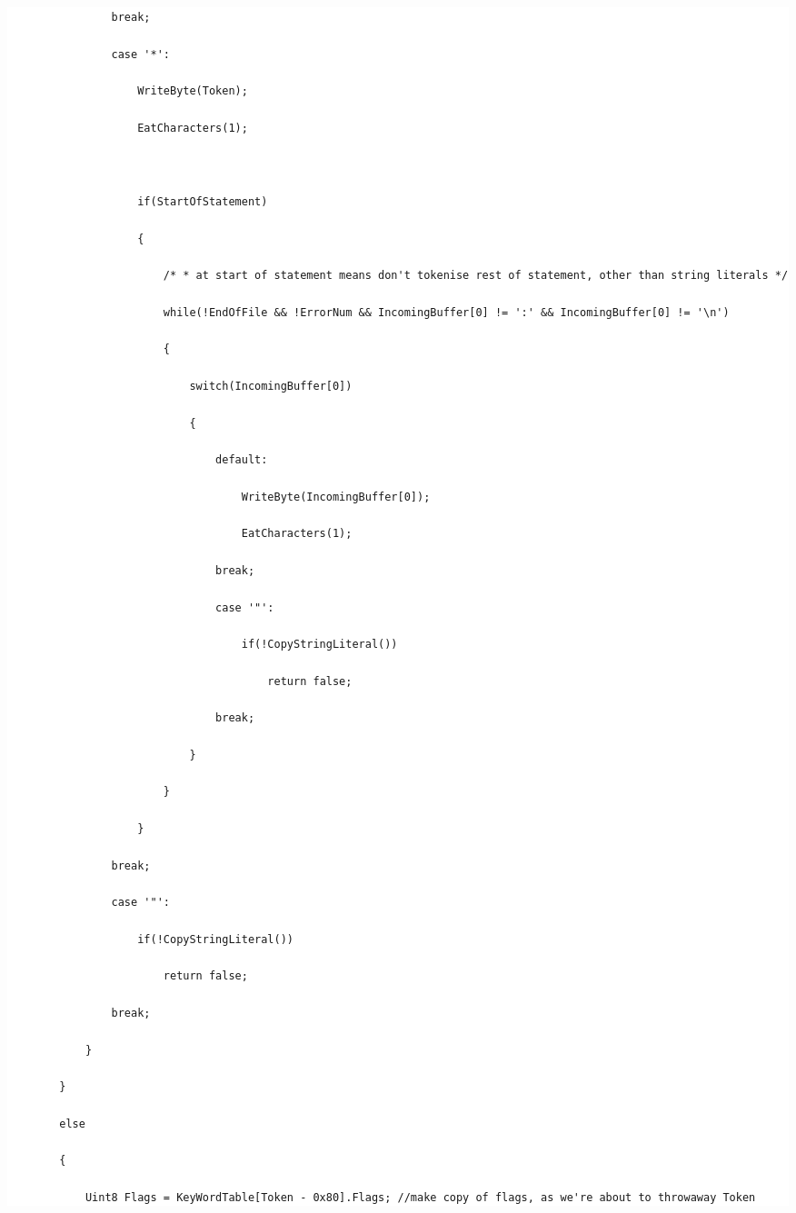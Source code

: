 

                    break;

                    case '*':

                        WriteByte(Token);

                        EatCharacters(1);



                        if(StartOfStatement)

                        {

                            /* * at start of statement means don't tokenise rest of statement, other than string literals */

                            while(!EndOfFile && !ErrorNum && IncomingBuffer[0] != ':' && IncomingBuffer[0] != '\n')

                            {

                                switch(IncomingBuffer[0])

                                {

                                    default:

                                        WriteByte(IncomingBuffer[0]);

                                        EatCharacters(1);

                                    break;

                                    case '"':

                                        if(!CopyStringLiteral())

                                            return false;

                                    break;

                                }

                            }

                        }

                    break;

                    case '"':

                        if(!CopyStringLiteral())

                            return false;

                    break;

                }

            }

            else

            {

                Uint8 Flags = KeyWordTable[Token - 0x80].Flags; //make copy of flags, as we're about to throwaway Token
